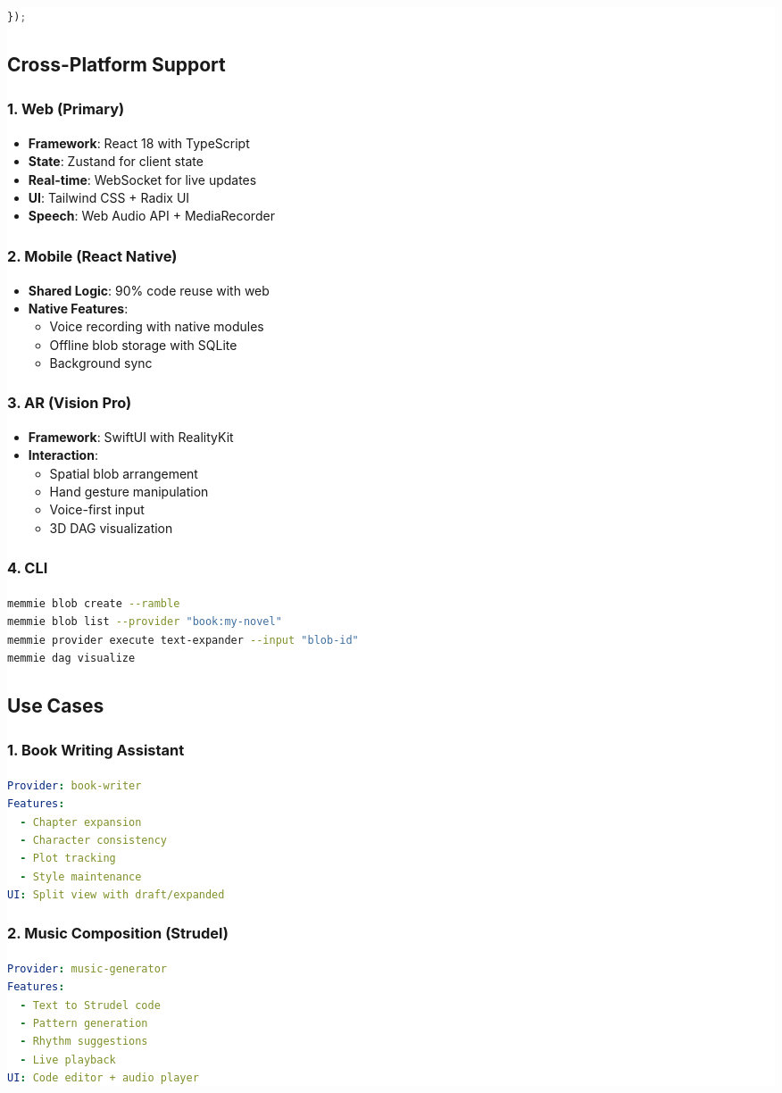 ```typescript
});
```

## Cross-Platform Support

### 1. Web (Primary)
- **Framework**: React 18 with TypeScript
- **State**: Zustand for client state
- **Real-time**: WebSocket for live updates
- **UI**: Tailwind CSS + Radix UI
- **Speech**: Web Audio API + MediaRecorder

### 2. Mobile (React Native)
- **Shared Logic**: 90% code reuse with web
- **Native Features**:
  - Voice recording with native modules
  - Offline blob storage with SQLite
  - Background sync

### 3. AR (Vision Pro)
- **Framework**: SwiftUI with RealityKit
- **Interaction**:
  - Spatial blob arrangement
  - Hand gesture manipulation
  - Voice-first input
  - 3D DAG visualization

### 4. CLI
```bash
memmie blob create --ramble
memmie blob list --provider "book:my-novel"
memmie provider execute text-expander --input "blob-id"
memmie dag visualize
```

## Use Cases

### 1. Book Writing Assistant
```yaml
Provider: book-writer
Features:
  - Chapter expansion
  - Character consistency
  - Plot tracking
  - Style maintenance
UI: Split view with draft/expanded
```

### 2. Music Composition (Strudel)
```yaml
Provider: music-generator
Features:
  - Text to Strudel code
  - Pattern generation
  - Rhythm suggestions
  - Live playback
UI: Code editor + audio player
```
